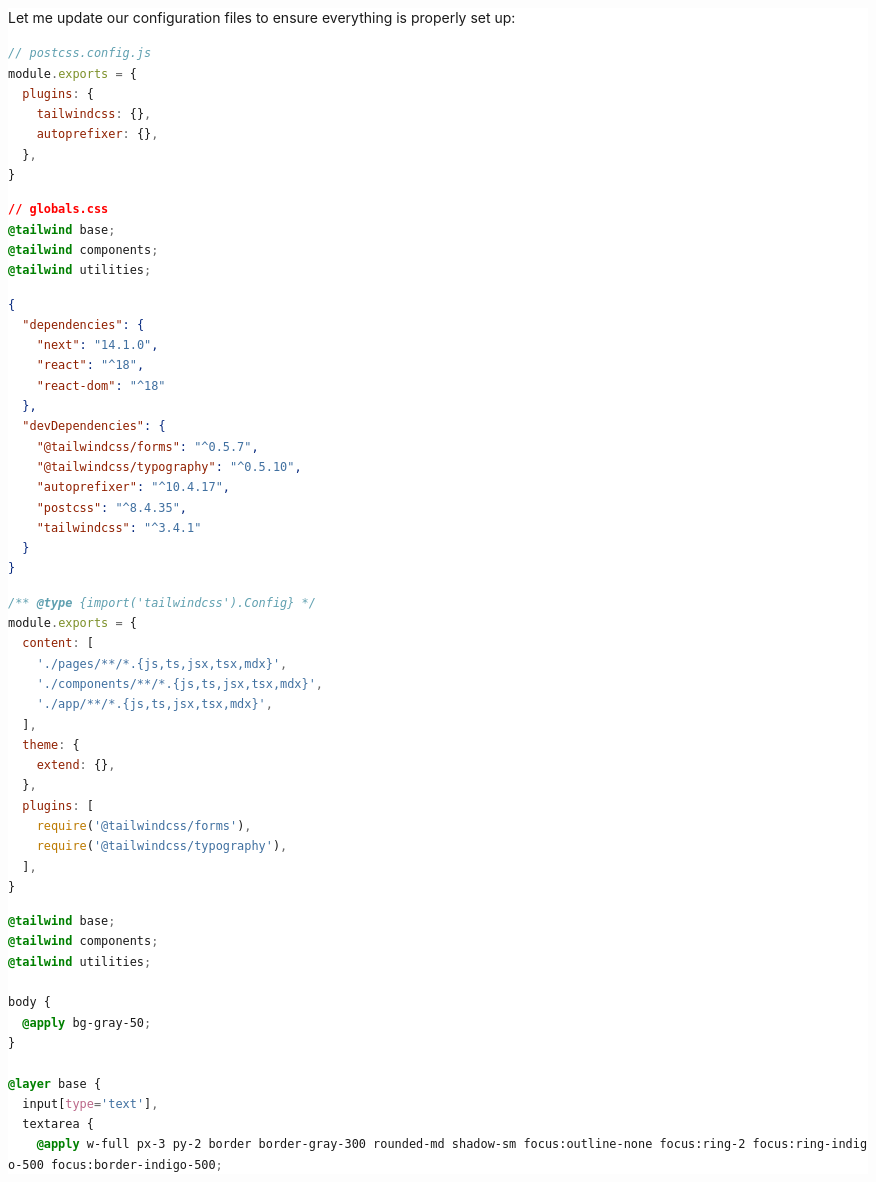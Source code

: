 Let me update our configuration files to ensure everything is properly set up:

```javascript
// postcss.config.js
module.exports = {
  plugins: {
    tailwindcss: {},
    autoprefixer: {},
  },
}
```

```css
// globals.css
@tailwind base;
@tailwind components;
@tailwind utilities;
```

```json
{
  "dependencies": {
    "next": "14.1.0",
    "react": "^18",
    "react-dom": "^18"
  },
  "devDependencies": {
    "@tailwindcss/forms": "^0.5.7",
    "@tailwindcss/typography": "^0.5.10",
    "autoprefixer": "^10.4.17",
    "postcss": "^8.4.35",
    "tailwindcss": "^3.4.1"
  }
}
```

```javascript
/** @type {import('tailwindcss').Config} */
module.exports = {
  content: [
    './pages/**/*.{js,ts,jsx,tsx,mdx}',
    './components/**/*.{js,ts,jsx,tsx,mdx}',
    './app/**/*.{js,ts,jsx,tsx,mdx}',
  ],
  theme: {
    extend: {},
  },
  plugins: [
    require('@tailwindcss/forms'),
    require('@tailwindcss/typography'),
  ],
}
```

```css
@tailwind base;
@tailwind components;
@tailwind utilities;

body {
  @apply bg-gray-50;
}

@layer base {
  input[type='text'],
  textarea {
    @apply w-full px-3 py-2 border border-gray-300 rounded-md shadow-sm focus:outline-none focus:ring-2 focus:ring-indigo-500 focus:border-indigo-500;
```